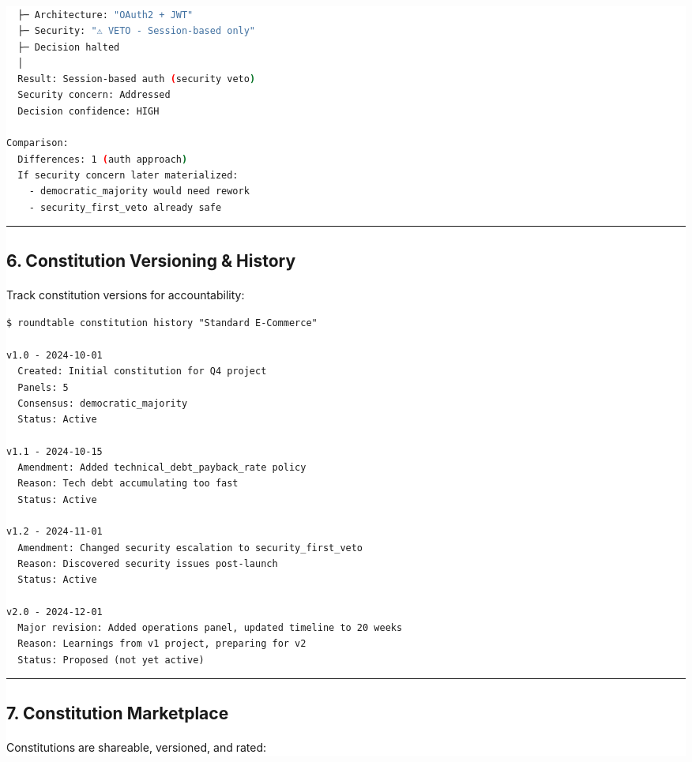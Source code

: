 ```bash
  ├─ Architecture: "OAuth2 + JWT"
  ├─ Security: "⚠️ VETO - Session-based only"
  ├─ Decision halted
  │
  Result: Session-based auth (security veto)
  Security concern: Addressed
  Decision confidence: HIGH

Comparison:
  Differences: 1 (auth approach)
  If security concern later materialized:
    - democratic_majority would need rework
    - security_first_veto already safe
```

---

## 6. Constitution Versioning & History

Track constitution versions for accountability:

```
$ roundtable constitution history "Standard E-Commerce"

v1.0 - 2024-10-01
  Created: Initial constitution for Q4 project
  Panels: 5
  Consensus: democratic_majority
  Status: Active

v1.1 - 2024-10-15
  Amendment: Added technical_debt_payback_rate policy
  Reason: Tech debt accumulating too fast
  Status: Active

v1.2 - 2024-11-01
  Amendment: Changed security escalation to security_first_veto
  Reason: Discovered security issues post-launch
  Status: Active

v2.0 - 2024-12-01
  Major revision: Added operations panel, updated timeline to 20 weeks
  Reason: Learnings from v1 project, preparing for v2
  Status: Proposed (not yet active)
```

---

## 7. Constitution Marketplace

Constitutions are shareable, versioned, and rated:
